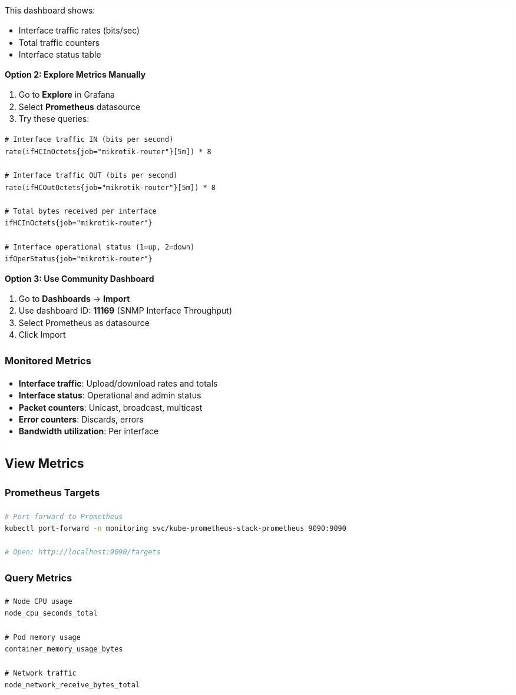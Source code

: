 This dashboard shows:
- Interface traffic rates (bits/sec)
- Total traffic counters
- Interface status table

**Option 2: Explore Metrics Manually**

1. Go to **Explore** in Grafana
2. Select **Prometheus** datasource
3. Try these queries:

```promql
# Interface traffic IN (bits per second)
rate(ifHCInOctets{job="mikrotik-router"}[5m]) * 8

# Interface traffic OUT (bits per second)
rate(ifHCOutOctets{job="mikrotik-router"}[5m]) * 8

# Total bytes received per interface
ifHCInOctets{job="mikrotik-router"}

# Interface operational status (1=up, 2=down)
ifOperStatus{job="mikrotik-router"}
```

**Option 3: Use Community Dashboard**

1. Go to **Dashboards** → **Import**
2. Use dashboard ID: **11169** (SNMP Interface Throughput)
3. Select Prometheus as datasource
4. Click Import

### Monitored Metrics

- **Interface traffic**: Upload/download rates and totals
- **Interface status**: Operational and admin status
- **Packet counters**: Unicast, broadcast, multicast
- **Error counters**: Discards, errors
- **Bandwidth utilization**: Per interface

## View Metrics

### Prometheus Targets

```bash
# Port-forward to Prometheus
kubectl port-forward -n monitoring svc/kube-prometheus-stack-prometheus 9090:9090

# Open: http://localhost:9090/targets
```

### Query Metrics

```promql
# Node CPU usage
node_cpu_seconds_total

# Pod memory usage
container_memory_usage_bytes

# Network traffic
node_network_receive_bytes_total
```
